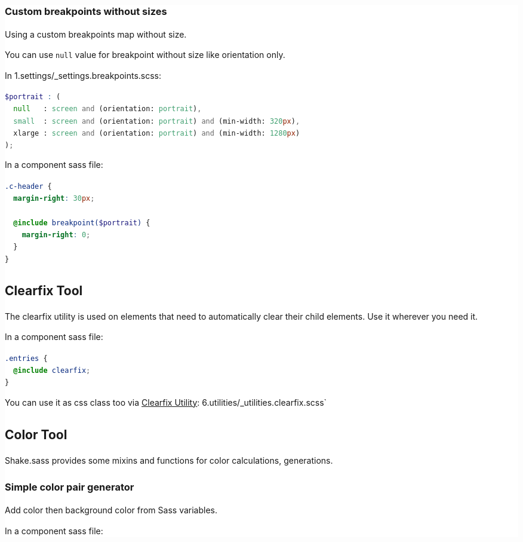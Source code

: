 ### Custom breakpoints without sizes

Using a custom breakpoints map without size.

You can use `null` value for breakpoint without size like orientation
only.

In 1.settings/_settings.breakpoints.scss:

```scss
$portrait : (
  null   : screen and (orientation: portrait),
  small  : screen and (orientation: portrait) and (min-width: 320px),
  xlarge : screen and (orientation: portrait) and (min-width: 1280px)
);
```

In a component sass file:

```scss
.c-header {
  margin-right: 30px;

  @include breakpoint($portrait) {
    margin-right: 0;
  }
}
```

## Clearfix Tool

The clearfix utility is used on elements that need to automatically clear
their child elements. Use it wherever you need it.

In a component sass file:

```scss
.entries {
  @include clearfix;
}
 ```

You can use it as css class too via
[Clearfix Utility](6.utilities.md#clearfix-utility):
6.utilities/_utilities.clearfix.scss`

## Color Tool

Shake.sass provides some mixins and functions for color calculations,
generations.

### Simple color pair generator

Add color then background color from Sass variables.

In a component sass file:
